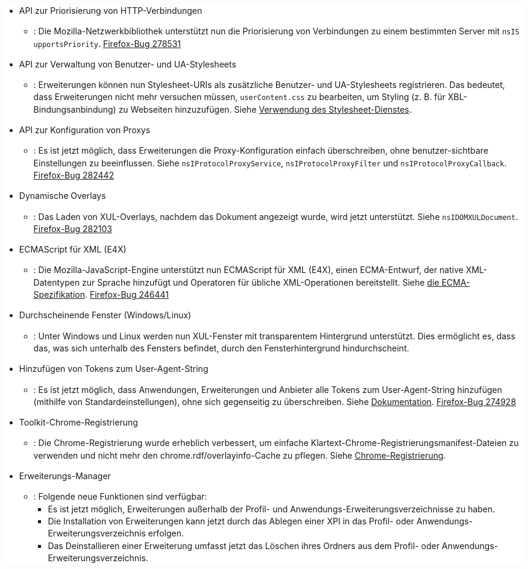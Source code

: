 - API zur Priorisierung von HTTP-Verbindungen

  - : Die Mozilla-Netzwerkbibliothek unterstützt nun die Priorisierung von Verbindungen zu einem bestimmten Server mit `nsISupportsPriority`. [Firefox-Bug 278531](https://bugzil.la/278531)

- API zur Verwaltung von Benutzer- und UA-Stylesheets

  - : Erweiterungen können nun Stylesheet-URIs als zusätzliche Benutzer- und UA-Stylesheets registrieren. Das bedeutet, dass Erweiterungen nicht mehr versuchen müssen, `userContent.css` zu bearbeiten, um Styling (z. B. für XBL-Bindungsanbindung) zu Webseiten hinzuzufügen. Siehe [Verwendung des Stylesheet-Dienstes](/de/docs/Archive/Add-ons/Using_the_Stylesheet_Service).

- API zur Konfiguration von Proxys

  - : Es ist jetzt möglich, dass Erweiterungen die Proxy-Konfiguration einfach überschreiben, ohne benutzer-sichtbare Einstellungen zu beeinflussen. Siehe `nsIProtocolProxyService`, `nsIProtocolProxyFilter` und `nsIProtocolProxyCallback`. [Firefox-Bug 282442](https://bugzil.la/282442)

- Dynamische Overlays

  - : Das Laden von XUL-Overlays, nachdem das Dokument angezeigt wurde, wird jetzt unterstützt. Siehe `nsIDOMXULDocument`. [Firefox-Bug 282103](https://bugzil.la/282103)

- ECMAScript für XML (E4X)

  - : Die Mozilla-JavaScript-Engine unterstützt nun ECMAScript für XML (E4X), einen ECMA-Entwurf, der native XML-Datentypen zur Sprache hinzufügt und Operatoren für übliche XML-Operationen bereitstellt. Siehe [die ECMA-Spezifikation](https://ecma-international.org/publications-and-standards/standards/ecma-357/). [Firefox-Bug 246441](https://bugzil.la/246441)

- Durchscheinende Fenster (Windows/Linux)

  - : Unter Windows und Linux werden nun XUL-Fenster mit transparentem Hintergrund unterstützt. Dies ermöglicht es, dass das, was sich unterhalb des Fensters befindet, durch den Fensterhintergrund hindurchscheint.

- Hinzufügen von Tokens zum User-Agent-String

  - : Es ist jetzt möglich, dass Anwendungen, Erweiterungen und Anbieter alle Tokens zum User-Agent-String hinzufügen (mithilfe von Standardeinstellungen), ohne sich gegenseitig zu überschreiben.
    Siehe [Dokumentation](/de/docs/Web/HTTP/Headers/User-Agent). [Firefox-Bug 274928](https://bugzil.la/274928)

- Toolkit-Chrome-Registrierung

  - : Die Chrome-Registrierung wurde erheblich verbessert, um einfache Klartext-Chrome-Registrierungsmanifest-Dateien zu verwenden und nicht mehr den chrome.rdf/overlayinfo-Cache zu pflegen.
    Siehe [Chrome-Registrierung](/de/docs/Mozilla/Chrome_Registration).

- Erweiterungs-Manager

  - : Folgende neue Funktionen sind verfügbar:
    - Es ist jetzt möglich, Erweiterungen außerhalb der Profil- und Anwendungs-Erweiterungsverzeichnisse zu haben.
    - Die Installation von Erweiterungen kann jetzt durch das Ablegen einer XPI in das Profil- oder Anwendungs-Erweiterungsverzeichnis erfolgen.
    - Das Deinstallieren einer Erweiterung umfasst jetzt das Löschen ihres Ordners aus dem Profil- oder Anwendungs-Erweiterungsverzeichnis.
